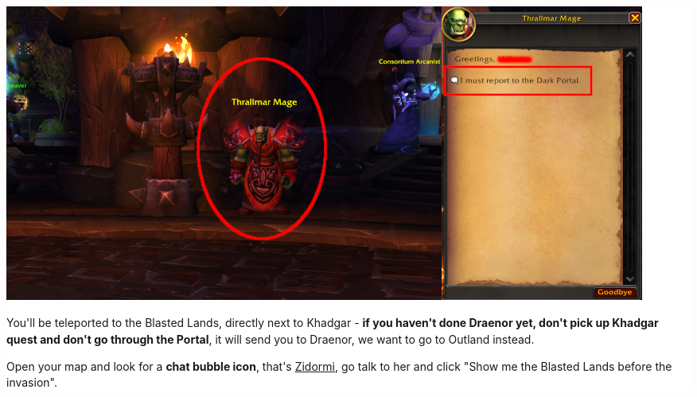   <img src="images/start-wod-05.png" />
</p>

You'll be teleported to the Blasted Lands, directly next to Khadgar - **if you haven't done Draenor yet, don't pick up Khadgar quest and don't go through the Portal**, it will send you to Draenor, we want to go to Outland instead.

Open your map and look for a **chat bubble icon**, that's [Zidormi](https://www.wowhead.com/npc=88206/zidormi), go talk to her and click "Show me the Blasted Lands before the invasion".

<p align="center">